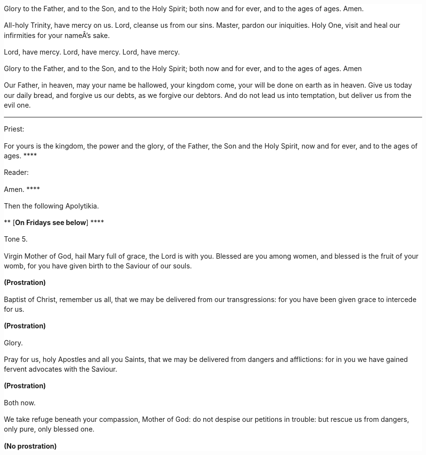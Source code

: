 Glory to the Father, and to the Son, and to the Holy Spirit; both now
and for ever, and to the ages of ages. Amen.

All-holy Trinity, have mercy on us. Lord, cleanse us from our sins.
Master, pardon our iniquities. Holy One, visit and heal our infirmities
for your nameÂ’s sake.

Lord, have mercy. Lord, have mercy. Lord, have mercy.

Glory to the Father, and to the Son, and to the Holy Spirit; both now
and for ever, and to the ages of ages. Amen

Our Father, in heaven, may your name be hallowed, your kingdom come,
your will be done on earth as in heaven. Give us today our daily bread,
and forgive us our debts, as we forgive our debtors. And do not lead us
into temptation, but deliver us from the evil one.

****

Priest:

For yours is the kingdom, the power and the glory, of the Father, the
Son and the Holy Spirit, now and for ever, and to the ages of ages. ****

Reader:

Amen. ****

Then the following Apolytikia.

** \[**On Fridays see below**\] ****

Tone 5.

Virgin Mother of God, hail Mary full of grace, the Lord is with you.
Blessed are you among women, and blessed is the fruit of your womb, for
you have given birth to the Saviour of our souls.

**(Prostration)**

Baptist of Christ, remember us all, that we may be delivered from our
transgressions: for you have been given grace to intercede for us.

**(Prostration)**

Glory.

Pray for us, holy Apostles and all you Saints, that we may be delivered
from dangers and afflictions: for in you we have gained fervent
advocates with the Saviour.

**(Prostration)**

Both now.

We take refuge beneath your compassion, Mother of God: do not despise
our petitions in trouble: but rescue us from dangers, only pure, only
blessed one.

**(No prostration)**
